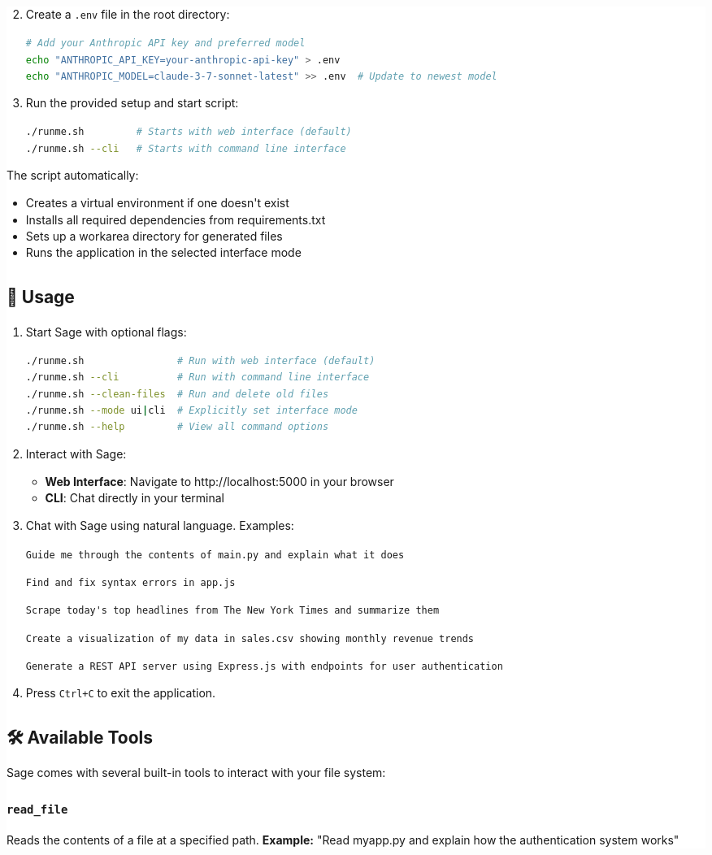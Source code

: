 2. Create a `.env` file in the root directory:
   ```bash
   # Add your Anthropic API key and preferred model
   echo "ANTHROPIC_API_KEY=your-anthropic-api-key" > .env
   echo "ANTHROPIC_MODEL=claude-3-7-sonnet-latest" >> .env  # Update to newest model
   ```

3. Run the provided setup and start script:
   ```bash
   ./runme.sh         # Starts with web interface (default)
   ./runme.sh --cli   # Starts with command line interface
   ```

The script automatically:
- Creates a virtual environment if one doesn't exist
- Installs all required dependencies from requirements.txt
- Sets up a workarea directory for generated files
- Runs the application in the selected interface mode

## 🚀 Usage
1. Start Sage with optional flags:
   ```bash
   ./runme.sh                # Run with web interface (default)
   ./runme.sh --cli          # Run with command line interface
   ./runme.sh --clean-files  # Run and delete old files
   ./runme.sh --mode ui|cli  # Explicitly set interface mode
   ./runme.sh --help         # View all command options
   ```

2. Interact with Sage:
   - **Web Interface**: Navigate to http://localhost:5000 in your browser
   - **CLI**: Chat directly in your terminal

3. Chat with Sage using natural language. Examples:
   ```
   Guide me through the contents of main.py and explain what it does
   ```
   ```
   Find and fix syntax errors in app.js
   ```
   ```
   Scrape today's top headlines from The New York Times and summarize them
   ```
   ```
   Create a visualization of my data in sales.csv showing monthly revenue trends
   ```
   ```
   Generate a REST API server using Express.js with endpoints for user authentication
   ```

3. Press `Ctrl+C` to exit the application.

## 🛠️ Available Tools
Sage comes with several built-in tools to interact with your file system:

### `read_file`
Reads the contents of a file at a specified path.
**Example:** "Read myapp.py and explain how the authentication system works"
